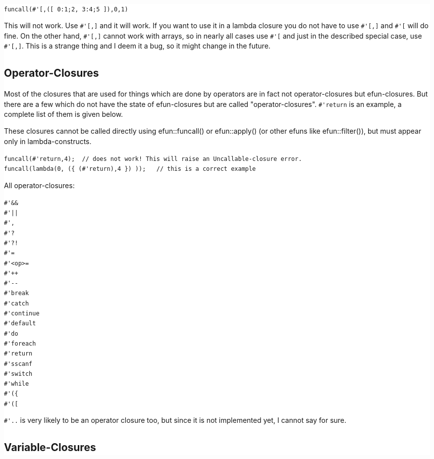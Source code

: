 ~~~{.c}
funcall(#'[,([ 0:1;2, 3:4;5 ]),0,1)

~~~
This will not work. Use `#'[,]` and it will work. If you want to use it in a lambda closure you do not have to use `#'[,]` and `#'[` will do fine. On the other hand, `#'[,]` cannot work with arrays, so in nearly all cases use `#'[` and just in the described special case, use `#'[,]`. This is a strange thing and I deem it a bug, so it might change in the future.

## Operator-Closures #

Most of the closures that are used for things which are done by operators are in fact not operator-closures but efun-closures. But there are a few which do not have the state of efun-closures but are called "operator-closures". `#'return` is an example, a complete list of them is given below.

These closures cannot be called directly using efun::funcall() or efun::apply() (or other efuns like efun::filter()), but must appear only in lambda-constructs.

~~~{.c}
funcall(#'return,4);  // does not work! This will raise an Uncallable-closure error.
funcall(lambda(0, ({ (#'return),4 }) ));   // this is a correct example

~~~
All operator-closures:

~~~{.c}
#'&&
#'||
#',
#'?
#'?!
#'=
#'<op>=
#'++
#'--
#'break
#'catch
#'continue
#'default
#'do
#'foreach
#'return
#'sscanf
#'switch
#'while
#'({
#'([

~~~
`#'..` is very likely to be an operator closure too, but since it is not implemented yet, I cannot say for sure.

## Variable-Closures #
